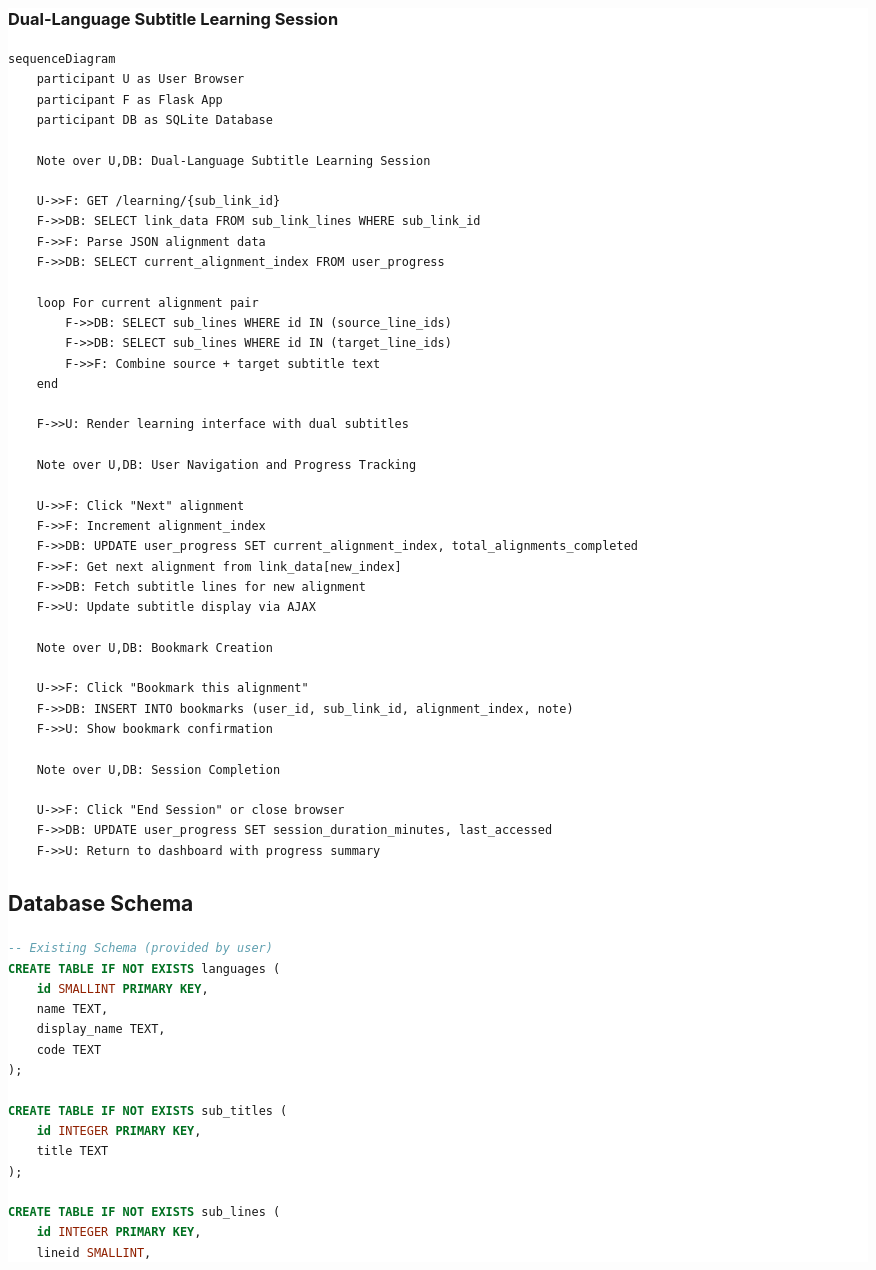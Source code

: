 ### Dual-Language Subtitle Learning Session

```mermaid
sequenceDiagram
    participant U as User Browser
    participant F as Flask App
    participant DB as SQLite Database

    Note over U,DB: Dual-Language Subtitle Learning Session

    U->>F: GET /learning/{sub_link_id}
    F->>DB: SELECT link_data FROM sub_link_lines WHERE sub_link_id
    F->>F: Parse JSON alignment data
    F->>DB: SELECT current_alignment_index FROM user_progress
    
    loop For current alignment pair
        F->>DB: SELECT sub_lines WHERE id IN (source_line_ids)
        F->>DB: SELECT sub_lines WHERE id IN (target_line_ids)
        F->>F: Combine source + target subtitle text
    end
    
    F->>U: Render learning interface with dual subtitles

    Note over U,DB: User Navigation and Progress Tracking
    
    U->>F: Click "Next" alignment
    F->>F: Increment alignment_index
    F->>DB: UPDATE user_progress SET current_alignment_index, total_alignments_completed
    F->>F: Get next alignment from link_data[new_index]
    F->>DB: Fetch subtitle lines for new alignment
    F->>U: Update subtitle display via AJAX

    Note over U,DB: Bookmark Creation
    
    U->>F: Click "Bookmark this alignment"
    F->>DB: INSERT INTO bookmarks (user_id, sub_link_id, alignment_index, note)
    F->>U: Show bookmark confirmation

    Note over U,DB: Session Completion
    
    U->>F: Click "End Session" or close browser
    F->>DB: UPDATE user_progress SET session_duration_minutes, last_accessed
    F->>U: Return to dashboard with progress summary
```

## Database Schema

```sql
-- Existing Schema (provided by user)
CREATE TABLE IF NOT EXISTS languages (
    id SMALLINT PRIMARY KEY,
    name TEXT,
    display_name TEXT,
    code TEXT
);

CREATE TABLE IF NOT EXISTS sub_titles (
    id INTEGER PRIMARY KEY,
    title TEXT
);

CREATE TABLE IF NOT EXISTS sub_lines (
    id INTEGER PRIMARY KEY,
    lineid SMALLINT,
```